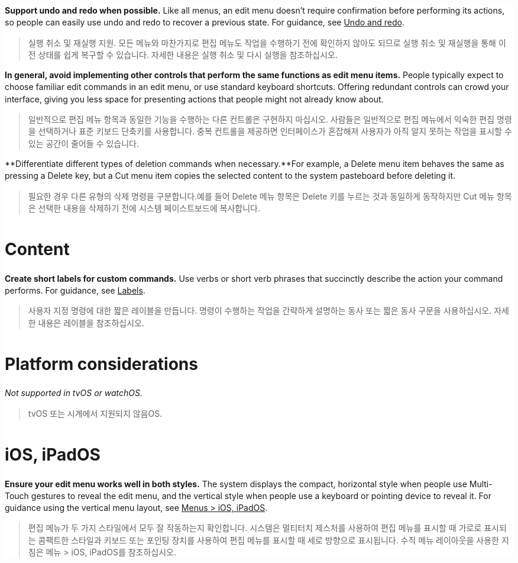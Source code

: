 **Support undo and redo when possible.** Like all menus, an edit menu doesn’t require confirmation before performing its actions, so people can easily use undo and redo to recover a previous state. For guidance, see [Undo and redo](../patterns/undo-and-redo).
> 실행 취소 및 재실행 지원. 모든 메뉴와 마찬가지로 편집 메뉴도 작업을 수행하기 전에 확인하지 않아도 되므로 실행 취소 및 재실행을 통해 이전 상태를 쉽게 복구할 수 있습니다. 자세한 내용은 실행 취소 및 다시 실행을 참조하십시오.
>




**In general, avoid implementing other controls that perform the same functions as edit menu items.** People typically expect to choose familiar edit commands in an edit menu, or use standard keyboard shortcuts. Offering redundant controls can crowd your interface, giving you less space for presenting actions that people might not already know about.
> 일반적으로 편집 메뉴 항목과 동일한 기능을 수행하는 다른 컨트롤은 구현하지 마십시오. 사람들은 일반적으로 편집 메뉴에서 익숙한 편집 명령을 선택하거나 표준 키보드 단축키를 사용합니다. 중복 컨트롤을 제공하면 인터페이스가 혼잡해져 사용자가 아직 알지 못하는 작업을 표시할 수 있는 공간이 줄어들 수 있습니다.
>




**Differentiate different types of deletion commands when necessary.**For example, a Delete menu item behaves the same as pressing a Delete key, but a Cut menu item copies the selected content to the system pasteboard before deleting it.
> 필요한 경우 다른 유형의 삭제 명령을 구분합니다.예를 들어 Delete 메뉴 항목은 Delete 키를 누르는 것과 동일하게 동작하지만 Cut 메뉴 항목은 선택한 내용을 삭제하기 전에 시스템 페이스트보드에 복사합니다.
>




# **Content**

**Create short labels for custom commands.** Use verbs or short verb phrases that succinctly describe the action your command performs. For guidance, see [Labels](../components/layout-and-organization/labels).
> 사용자 지정 명령에 대한 짧은 레이블을 만듭니다. 명령이 수행하는 작업을 간략하게 설명하는 동사 또는 짧은 동사 구문을 사용하십시오. 자세한 내용은 레이블을 참조하십시오.
>




# **Platform considerations**

*Not supported in tvOS or watchOS.*
> tvOS 또는 시계에서 지원되지 않음OS.
>




# **iOS, iPadOS**

**Ensure your edit menu works well in both styles.** The system displays the compact, horizontal style when people use Multi-Touch gestures to reveal the edit menu, and the vertical style when people use a keyboard or pointing device to reveal it. For guidance using the vertical menu layout, see [Menus > iOS, iPadOS](https://developer.apple.com/design/human-interface-guidelines/components/menus-and-actions/menus#ios-ipados).
> 편집 메뉴가 두 가지 스타일에서 모두 잘 작동하는지 확인합니다. 시스템은 멀티터치 제스처를 사용하여 편집 메뉴를 표시할 때 가로로 표시되는 콤팩트한 스타일과 키보드 또는 포인팅 장치를 사용하여 편집 메뉴를 표시할 때 세로 방향으로 표시됩니다. 수직 메뉴 레이아웃을 사용한 지침은 메뉴 > iOS, iPadOS를 참조하십시오.
>
